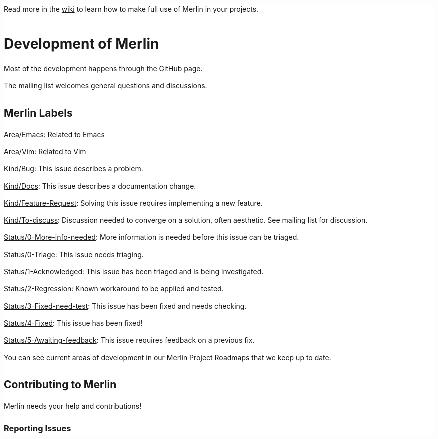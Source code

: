 Read more in the [wiki](https://github.com/ocaml/merlin/wiki) to learn how to make full use of Merlin in your projects.

Development of Merlin
=====================

Most of the development happens through the [GitHub page](https://github.com/ocaml/merlin).

The [mailing list](https://lists.forge.ocamlcore.org/cgi-bin/listinfo/merlin-discuss) welcomes general questions and discussions.

Merlin Labels
-------------

[Area/Emacs](https://github.com/ocaml/merlin/labels/Area%2FEmacs): Related to Emacs

[Area/Vim](https://github.com/ocaml/merlin/labels/Area%2FVim): Related to Vim

[Kind/Bug](https://github.com/ocaml/merlin/labels/Kind%2FBug): This issue describes a problem.

[Kind/Docs](https://github.com/ocaml/merlin/labels/Kind%2FDocs): This issue describes a documentation change.

[Kind/Feature-Request](https://github.com/ocaml/merlin/labels/Kind%2FFeature-request): Solving this issue requires implementing a new feature.

[Kind/To-discuss](https://github.com/ocaml/merlin/labels/Kind%2FTo-discuss): Discussion needed to converge on a solution, often aesthetic. See mailing list for discussion.

[Status/0-More-info-needed](https://github.com/ocaml/merlin/labels/Status%2F0-More-info-needed): More information is needed before this issue can be triaged.

[Status/0-Triage](https://github.com/ocaml/merlin/labels/Status%2F0-Triage): This issue needs triaging.

[Status/1-Acknowledged](https://github.com/ocaml/merlin/labels/Status%2F1-Acknowledged): This issue has been triaged and is being investigated.

[Status/2-Regression](https://github.com/ocaml/merlin/labels/Status%2F2-Regression): Known workaround to be applied and tested.

[Status/3-Fixed-need-test](https://github.com/ocaml/merlin/labels/Status%2F3-Fixed-need-test): This issue has been fixed and needs checking.

[Status/4-Fixed](https://github.com/ocaml/merlin/labels/Status%2F4-Fixed): This issue has been fixed!

[Status/5-Awaiting-feedback](https://github.com/ocaml/merlin/labels/Status%2F5-Awaiting-feedback): This issue requires feedback on a previous fix.

You can see current areas of development in our [Merlin Project Roadmaps](https://github.com/ocaml/merlin/projects) that we keep up to date.

Contributing to Merlin
----------------------

Merlin needs your help and contributions!

### Reporting Issues
